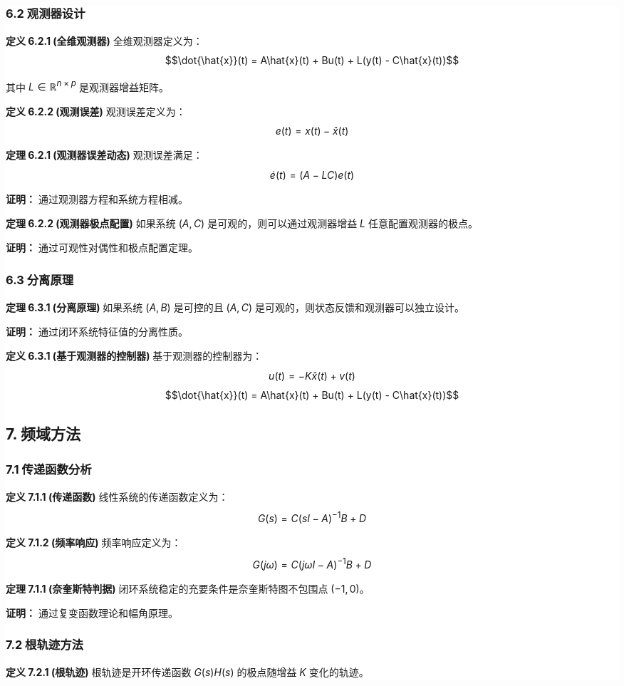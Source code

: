 ### 6.2 观测器设计

**定义 6.2.1 (全维观测器)**
全维观测器定义为：
$$\dot{\hat{x}}(t) = A\hat{x}(t) + Bu(t) + L(y(t) - C\hat{x}(t))$$

其中 $L \in \mathbb{R}^{n \times p}$ 是观测器增益矩阵。

**定义 6.2.2 (观测误差)**
观测误差定义为：
$$e(t) = x(t) - \hat{x}(t)$$

**定理 6.2.1 (观测器误差动态)**
观测误差满足：
$$\dot{e}(t) = (A - LC)e(t)$$

**证明：** 通过观测器方程和系统方程相减。

**定理 6.2.2 (观测器极点配置)**
如果系统 $(A, C)$ 是可观的，则可以通过观测器增益 $L$ 任意配置观测器的极点。

**证明：** 通过可观性对偶性和极点配置定理。

### 6.3 分离原理

**定理 6.3.1 (分离原理)**
如果系统 $(A, B)$ 是可控的且 $(A, C)$ 是可观的，则状态反馈和观测器可以独立设计。

**证明：** 通过闭环系统特征值的分离性质。

**定义 6.3.1 (基于观测器的控制器)**
基于观测器的控制器为：
$$u(t) = -K\hat{x}(t) + v(t)$$
$$\dot{\hat{x}}(t) = A\hat{x}(t) + Bu(t) + L(y(t) - C\hat{x}(t))$$

## 7. 频域方法

### 7.1 传递函数分析

**定义 7.1.1 (传递函数)**
线性系统的传递函数定义为：
$$G(s) = C(sI - A)^{-1}B + D$$

**定义 7.1.2 (频率响应)**
频率响应定义为：
$$G(j\omega) = C(j\omega I - A)^{-1}B + D$$

**定理 7.1.1 (奈奎斯特判据)**
闭环系统稳定的充要条件是奈奎斯特图不包围点 $(-1, 0)$。

**证明：** 通过复变函数理论和幅角原理。

### 7.2 根轨迹方法

**定义 7.2.1 (根轨迹)**
根轨迹是开环传递函数 $G(s)H(s)$ 的极点随增益 $K$ 变化的轨迹。
